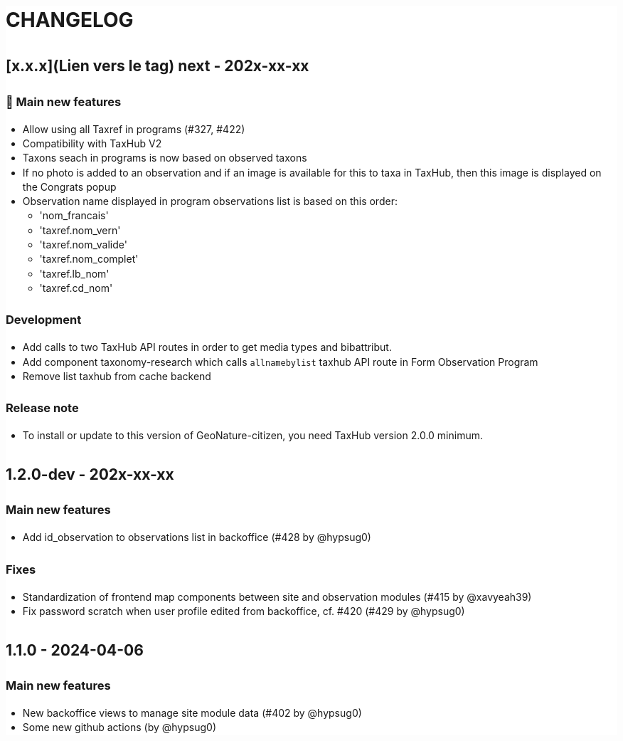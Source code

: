 # CHANGELOG

## [x.x.x](Lien vers le tag) next - 202x-xx-xx

### 🚀 Main new features

* Allow using all Taxref in programs (#327, #422)
* Compatibility with TaxHub V2
* Taxons seach in programs is now based on observed taxons
* If no photo is added to an observation and if an image is available for this to taxa in TaxHub, then this image is displayed on the Congrats popup
* Observation name displayed in program observations list is based on this order:
  *  'nom_francais'
  *  'taxref.nom_vern'
  *  'taxref.nom_valide'
  *  'taxref.nom_complet'
  *  'taxref.lb_nom'
  *  'taxref.cd_nom'

### Development

* Add calls to two TaxHub API routes in order to get media types and bibattribut.
* Add component taxonomy-research which calls `allnamebylist` taxhub API route in Form Observation Program 
* Remove list taxhub from cache backend

### Release note

* To install or update to this version of GeoNature-citizen, you need TaxHub version 2.0.0 minimum.


## 1.2.0-dev - 202x-xx-xx

### Main new features

* Add id_observation to observations list in backoffice (#428 by @hypsug0)

### Fixes

* Standardization of frontend map components between site and observation modules (#415 by @xavyeah39)
* Fix password scratch when user profile edited from backoffice, cf. #420 (#429 by @hypsug0)

## 1.1.0 - 2024-04-06

### Main new features

* New backoffice views to manage site module data (#402 by @hypsug0)
* Some new github actions (by @hypsug0)
